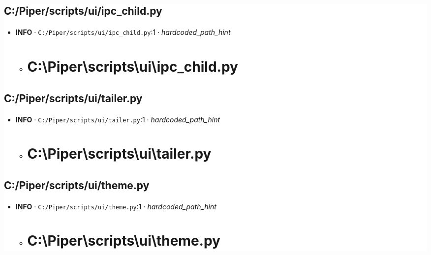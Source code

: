 ## C:/Piper/scripts/ui/ipc_child.py
- **INFO** · `C:/Piper/scripts/ui/ipc_child.py`:1 · *hardcoded_path_hint*
  - # C:\Piper\scripts\ui\ipc_child.py

## C:/Piper/scripts/ui/tailer.py
- **INFO** · `C:/Piper/scripts/ui/tailer.py`:1 · *hardcoded_path_hint*
  - # C:\Piper\scripts\ui\tailer.py

## C:/Piper/scripts/ui/theme.py
- **INFO** · `C:/Piper/scripts/ui/theme.py`:1 · *hardcoded_path_hint*
  - # C:\Piper\scripts\ui\theme.py
